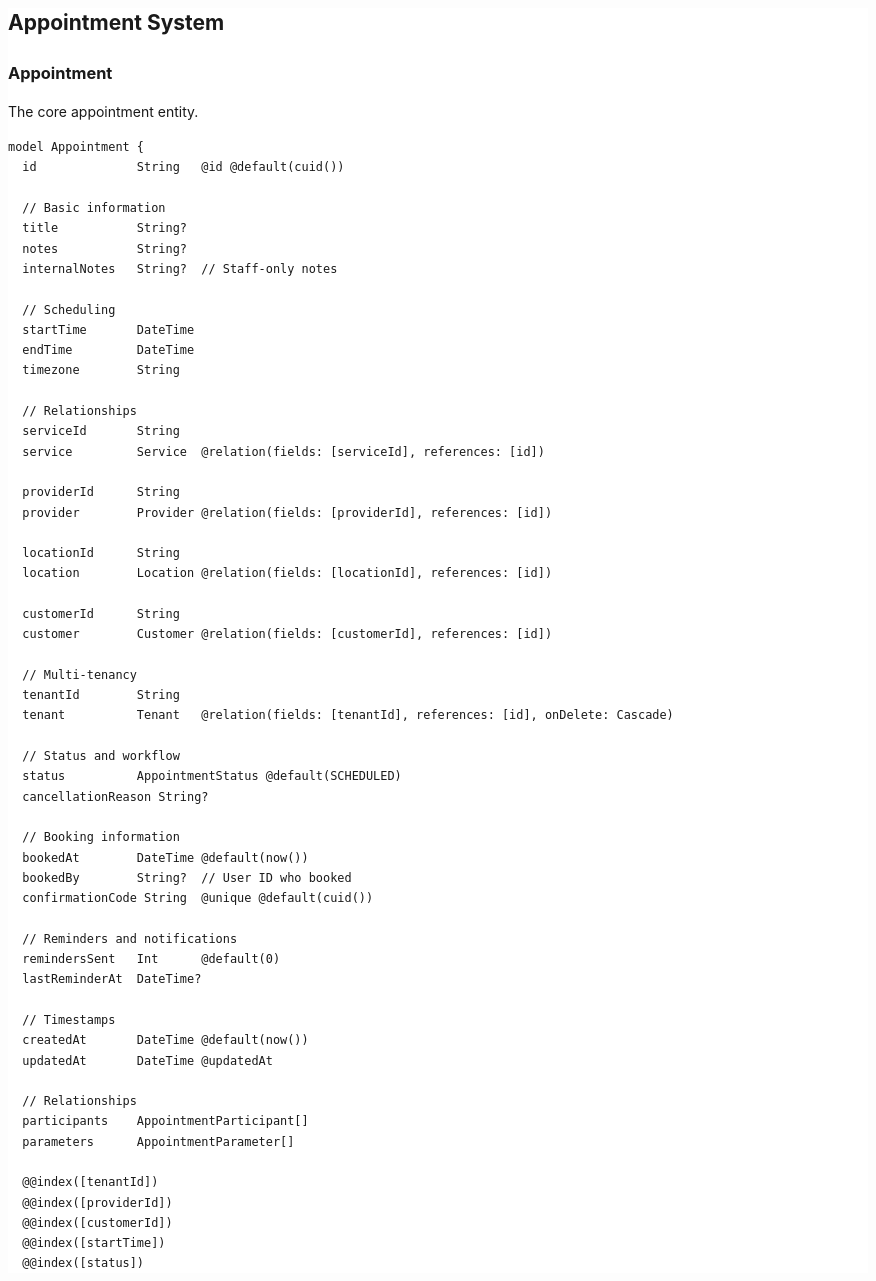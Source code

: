 ## Appointment System

### Appointment

The core appointment entity.

```prisma
model Appointment {
  id              String   @id @default(cuid())
  
  // Basic information
  title           String?
  notes           String?
  internalNotes   String?  // Staff-only notes
  
  // Scheduling
  startTime       DateTime
  endTime         DateTime
  timezone        String
  
  // Relationships
  serviceId       String
  service         Service  @relation(fields: [serviceId], references: [id])
  
  providerId      String
  provider        Provider @relation(fields: [providerId], references: [id])
  
  locationId      String
  location        Location @relation(fields: [locationId], references: [id])
  
  customerId      String
  customer        Customer @relation(fields: [customerId], references: [id])
  
  // Multi-tenancy
  tenantId        String
  tenant          Tenant   @relation(fields: [tenantId], references: [id], onDelete: Cascade)
  
  // Status and workflow
  status          AppointmentStatus @default(SCHEDULED)
  cancellationReason String?
  
  // Booking information
  bookedAt        DateTime @default(now())
  bookedBy        String?  // User ID who booked
  confirmationCode String  @unique @default(cuid())
  
  // Reminders and notifications
  remindersSent   Int      @default(0)
  lastReminderAt  DateTime?
  
  // Timestamps
  createdAt       DateTime @default(now())
  updatedAt       DateTime @updatedAt
  
  // Relationships
  participants    AppointmentParticipant[]
  parameters      AppointmentParameter[]
  
  @@index([tenantId])
  @@index([providerId])
  @@index([customerId])
  @@index([startTime])
  @@index([status])
```